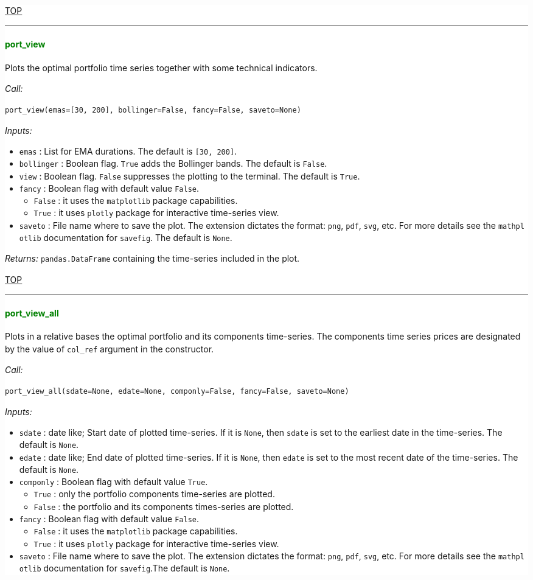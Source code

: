 [TOP](#TOP)

---

<a name="port_view"></a>

#### <span style="color:green">port_view</span>

Plots the optimal portfolio time series together with some technical
indicators.

*Call:*

```
port_view(emas=[30, 200], bollinger=False, fancy=False, saveto=None)
```

*Inputs:*

* `emas` :
List for EMA durations. The default is `[30, 200]`.
* `bollinger` : Boolean flag.
`True` adds the Bollinger bands. The default is `False`.
* `view` : Boolean flag.
`False` suppresses the plotting to the terminal. The default is `True`.
* `fancy` : Boolean flag with default value `False`.
    - `False` : it uses the `matplotlib` package capabilities.
    - `True` : it uses `plotly` package for interactive time-series view.
* `saveto` : File name where to save the plot. The extension dictates the
format: `png`, `pdf`, `svg`, etc. For more details see the `mathplotlib`
documentation for `savefig`. The default is `None`.

*Returns:* `pandas.DataFrame` containing the time-series included in the plot.

[TOP](#TOP)

---

<a name="port_view_all"></a>

#### <span style="color:green">port_view_all</span>

Plots in a relative bases the optimal portfolio and its components time-series.
The components time series prices are designated by the value of
`col_ref` argument in the constructor.

*Call:*

```
port_view_all(sdate=None, edate=None, componly=False, fancy=False, saveto=None)
```

*Inputs:*

* `sdate` : date like;
Start date of plotted time-series. If it is `None`,
then `sdate` is set to the earliest date in the time-series.
The default is `None`.
* `edate` : date like;
End date of plotted time-series. If it is `None`, then `edate`
is set to the most recent date of the time-series.
The default is `None`.
* `componly` : Boolean flag with default value `True`.
    - `True` : only the portfolio components time-series are plotted.
    - `False` : the portfolio and its components times-series are plotted.
* `fancy` : Boolean flag with default value `False`.
    - `False` : it uses the `matplotlib` package capabilities.
    - `True` : it uses `plotly` package for interactive time-series view.
* `saveto` : File name where to save the plot. The extension dictates the
format: `png`, `pdf`, `svg`, etc. For more details see the `mathplotlib`
documentation for `savefig`.The default is `None`.
